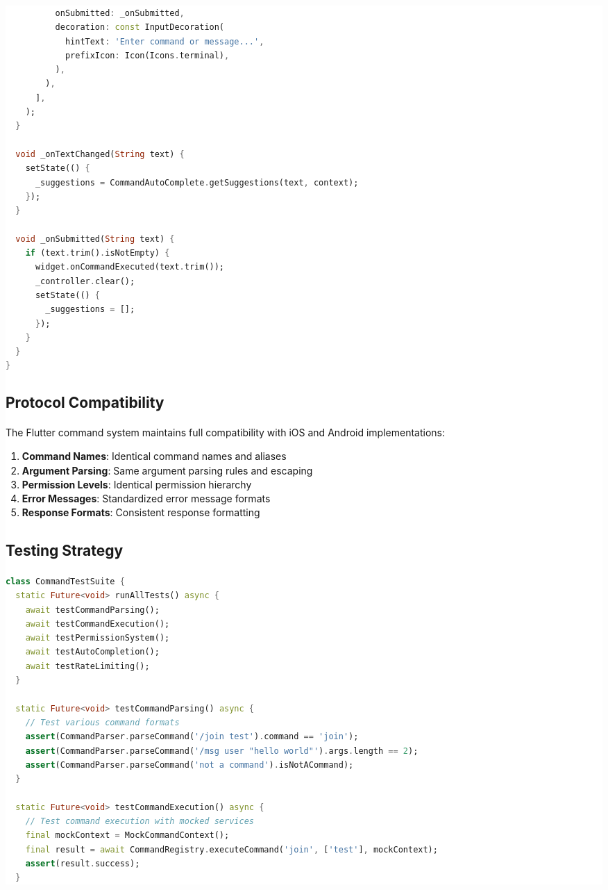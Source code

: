 ```dart
          onSubmitted: _onSubmitted,
          decoration: const InputDecoration(
            hintText: 'Enter command or message...',
            prefixIcon: Icon(Icons.terminal),
          ),
        ),
      ],
    );
  }
  
  void _onTextChanged(String text) {
    setState(() {
      _suggestions = CommandAutoComplete.getSuggestions(text, context);
    });
  }
  
  void _onSubmitted(String text) {
    if (text.trim().isNotEmpty) {
      widget.onCommandExecuted(text.trim());
      _controller.clear();
      setState(() {
        _suggestions = [];
      });
    }
  }
}
```

## Protocol Compatibility

The Flutter command system maintains full compatibility with iOS and Android implementations:

1. **Command Names**: Identical command names and aliases
2. **Argument Parsing**: Same argument parsing rules and escaping
3. **Permission Levels**: Identical permission hierarchy
4. **Error Messages**: Standardized error message formats
5. **Response Formats**: Consistent response formatting

## Testing Strategy

```dart
class CommandTestSuite {
  static Future<void> runAllTests() async {
    await testCommandParsing();
    await testCommandExecution();
    await testPermissionSystem();
    await testAutoCompletion();
    await testRateLimiting();
  }
  
  static Future<void> testCommandParsing() async {
    // Test various command formats
    assert(CommandParser.parseCommand('/join test').command == 'join');
    assert(CommandParser.parseCommand('/msg user "hello world"').args.length == 2);
    assert(CommandParser.parseCommand('not a command').isNotACommand);
  }
  
  static Future<void> testCommandExecution() async {
    // Test command execution with mocked services
    final mockContext = MockCommandContext();
    final result = await CommandRegistry.executeCommand('join', ['test'], mockContext);
    assert(result.success);
  }
```